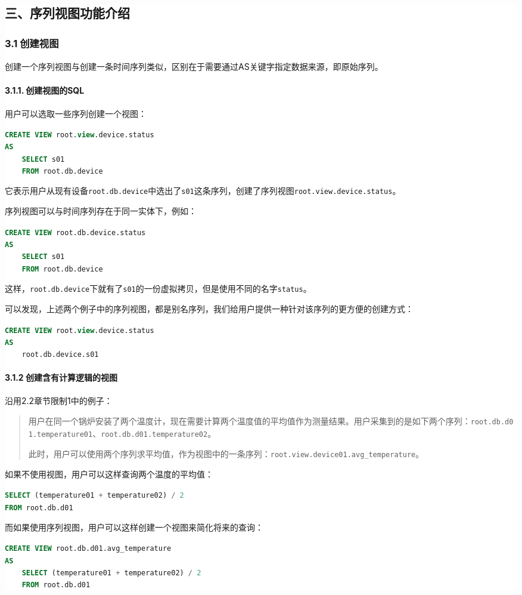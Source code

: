 ## 三、序列视图功能介绍

### 3.1 创建视图

创建一个序列视图与创建一条时间序列类似，区别在于需要通过AS关键字指定数据来源，即原始序列。

#### 3.1.1. 创建视图的SQL

用户可以选取一些序列创建一个视图：

```SQL
CREATE VIEW root.view.device.status
AS
    SELECT s01  
    FROM root.db.device
```

它表示用户从现有设备`root.db.device`中选出了`s01`这条序列，创建了序列视图`root.view.device.status`。

序列视图可以与时间序列存在于同一实体下，例如：

```SQL
CREATE VIEW root.db.device.status
AS
    SELECT s01
    FROM root.db.device
```

这样，`root.db.device`下就有了`s01`的一份虚拟拷贝，但是使用不同的名字`status`。

可以发现，上述两个例子中的序列视图，都是别名序列，我们给用户提供一种针对该序列的更方便的创建方式：

```SQL
CREATE VIEW root.view.device.status
AS
    root.db.device.s01
```

#### 3.1.2 创建含有计算逻辑的视图

沿用2.2章节限制1中的例子：

> 用户在同一个锅炉安装了两个温度计，现在需要计算两个温度值的平均值作为测量结果。用户采集到的是如下两个序列：`root.db.d01.temperature01`、`root.db.d01.temperature02`。
>
> 此时，用户可以使用两个序列求平均值，作为视图中的一条序列：`root.view.device01.avg_temperature`。

如果不使用视图，用户可以这样查询两个温度的平均值：

```SQL
SELECT (temperature01 + temperature02) / 2
FROM root.db.d01
```

而如果使用序列视图，用户可以这样创建一个视图来简化将来的查询：

```SQL
CREATE VIEW root.db.d01.avg_temperature
AS
    SELECT (temperature01 + temperature02) / 2
    FROM root.db.d01
```
